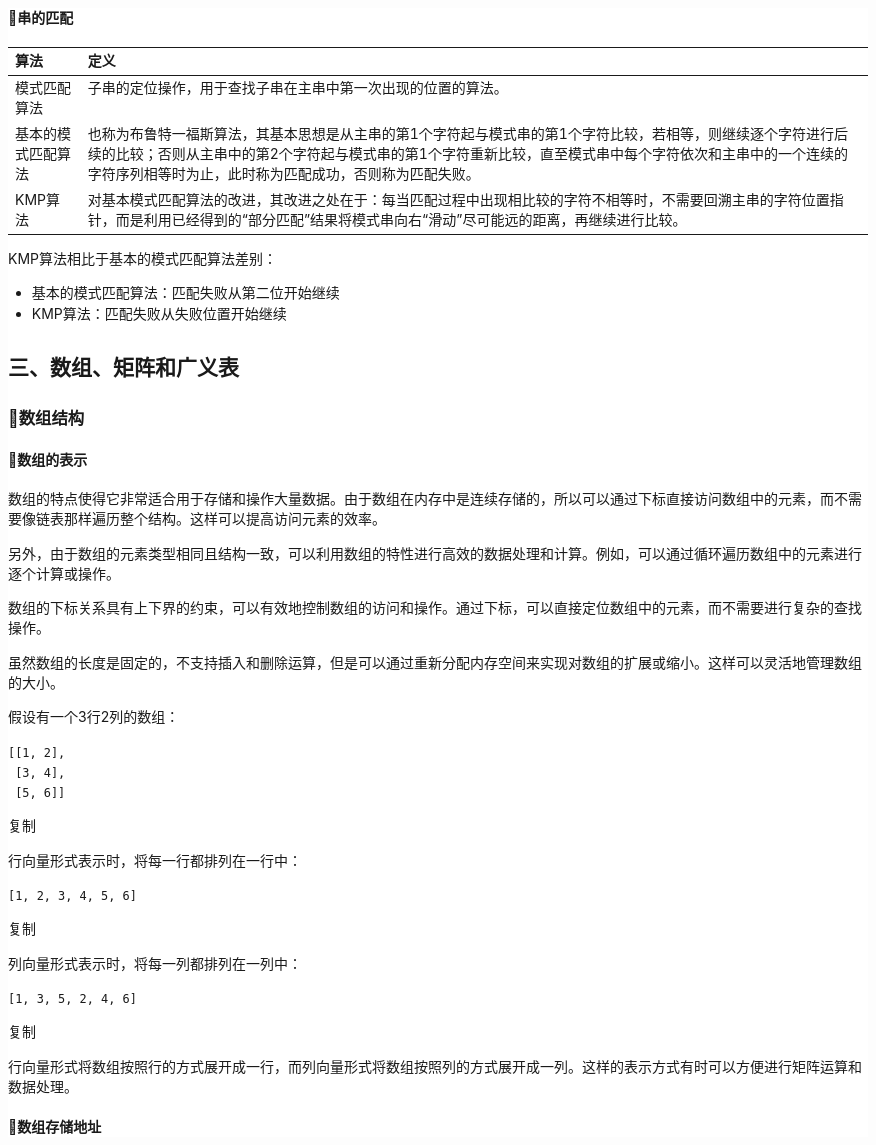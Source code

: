 #### :blossom:串的匹配

| 算法               | 定义                                                         |
| :----------------- | :----------------------------------------------------------- |
| 模式匹配算法       | 子串的定位操作，用于查找子串在主串中第一次出现的位置的算法。 |
| 基本的模式匹配算法 | 也称为布鲁特一福斯算法，其基本思想是从主串的第1个字符起与模式串的第1个字符比较，若相等，则继续逐个字符进行后续的比较；否则从主串中的第2个字符起与模式串的第1个字符重新比较，直至模式串中每个字符依次和主串中的一个连续的字符序列相等时为止，此时称为匹配成功，否则称为匹配失败。 |
| KMP算法            | 对基本模式匹配算法的改进，其改进之处在于：每当匹配过程中出现相比较的字符不相等时，不需要回溯主串的字符位置指针，而是利用已经得到的“部分匹配”结果将模式串向右“滑动”尽可能远的距离，再继续进行比较。 |

KMP算法相比于基本的模式匹配算法差别：

- 基本的模式匹配算法：匹配失败从第二位开始继续
- KMP算法：匹配失败从失败位置开始继续



## 三、数组、矩阵和广义表

### :evergreen_tree:数组结构

#### 🦋数组的表示

数组的特点使得它非常适合用于存储和操作大量数据。由于数组在内存中是连续存储的，所以可以通过下标直接访问数组中的元素，而不需要像链表那样遍历整个结构。这样可以提高访问元素的效率。

另外，由于数组的元素类型相同且结构一致，可以利用数组的特性进行高效的数据处理和计算。例如，可以通过循环遍历数组中的元素进行逐个计算或操作。

数组的下标关系具有上下界的约束，可以有效地控制数组的访问和操作。通过下标，可以直接定位数组中的元素，而不需要进行复杂的查找操作。

虽然数组的长度是固定的，不支持插入和删除运算，但是可以通过重新分配内存空间来实现对数组的扩展或缩小。这样可以灵活地管理数组的大小。

假设有一个3行2列的数组：

```clike
[[1, 2],  
 [3, 4],  
 [5, 6]]
```

复制

行向量形式表示时，将每一行都排列在一行中：

```clike
[1, 2, 3, 4, 5, 6]
```

复制

列向量形式表示时，将每一列都排列在一列中：

```clike
[1, 3, 5, 2, 4, 6]
```

复制

行向量形式将数组按照行的方式展开成一行，而列向量形式将数组按照列的方式展开成一列。这样的表示方式有时可以方便进行矩阵运算和数据处理。

#### 🦋数组存储地址

